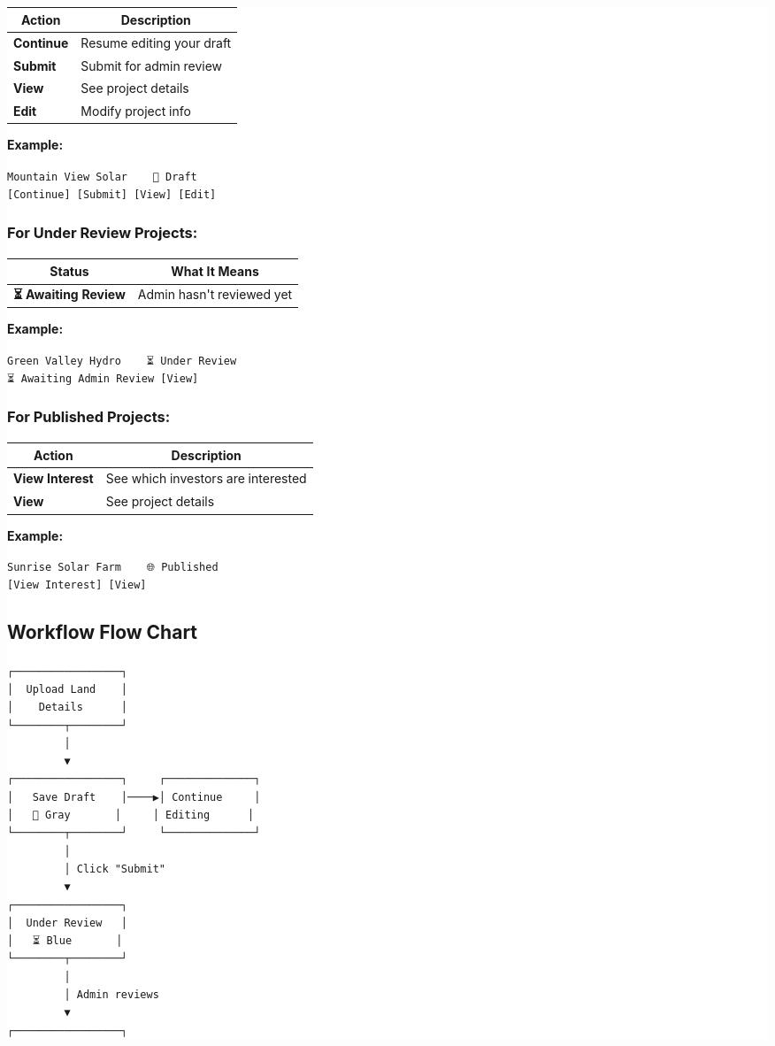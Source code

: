 | Action | Description |
|--------|-------------|
| **Continue** | Resume editing your draft |
| **Submit** | Submit for admin review |
| **View** | See project details |
| **Edit** | Modify project info |

**Example:**
```
Mountain View Solar    📝 Draft
[Continue] [Submit] [View] [Edit]
```

### For Under Review Projects:

| Status | What It Means |
|--------|---------------|
| **⏳ Awaiting Review** | Admin hasn't reviewed yet |

**Example:**
```
Green Valley Hydro    ⏳ Under Review
⏳ Awaiting Admin Review [View]
```

### For Published Projects:

| Action | Description |
|--------|-------------|
| **View Interest** | See which investors are interested |
| **View** | See project details |

**Example:**
```
Sunrise Solar Farm    🌐 Published
[View Interest] [View]
```

## Workflow Flow Chart

```
┌─────────────────┐
│  Upload Land    │
│    Details      │
└────────┬────────┘
         │
         ▼
┌─────────────────┐     ┌──────────────┐
│   Save Draft    │────▶│ Continue     │
│   📝 Gray       │     │ Editing      │
└────────┬────────┘     └──────────────┘
         │
         │ Click "Submit"
         ▼
┌─────────────────┐
│  Under Review   │
│   ⏳ Blue       │
└────────┬────────┘
         │
         │ Admin reviews
         ▼
┌─────────────────┐
```